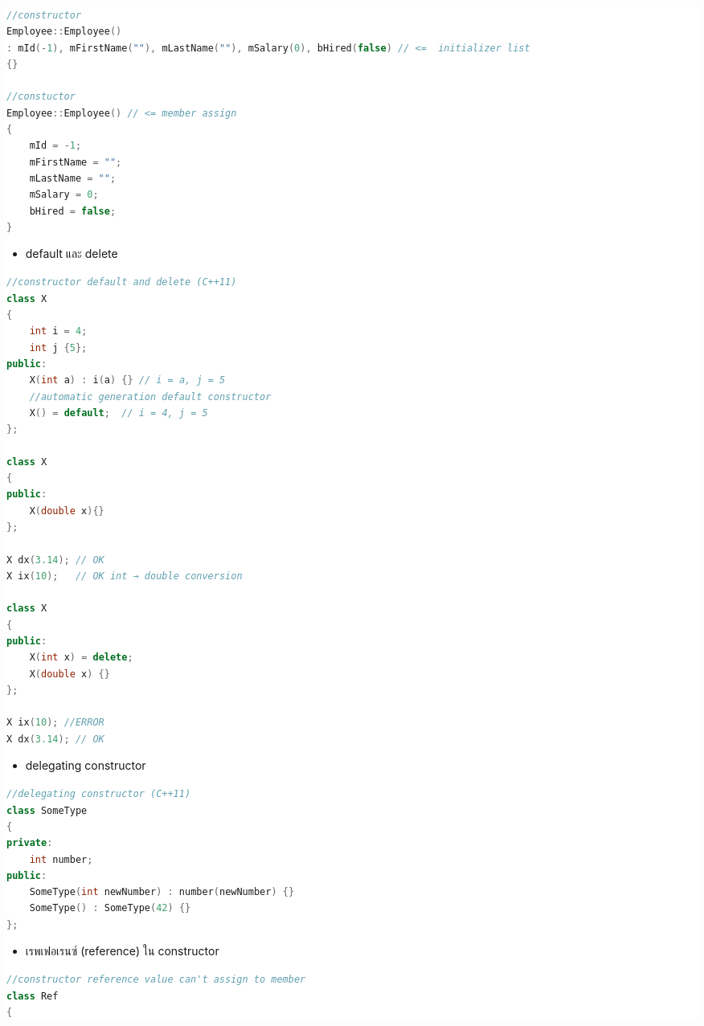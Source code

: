 ```cpp
//constructor
Employee::Employee() 
: mId(-1), mFirstName(""), mLastName(""), mSalary(0), bHired(false) // <=  initializer list
{}

//constuctor
Employee::Employee() // <= member assign
{
    mId = -1;
    mFirstName = "";
    mLastName = "";
    mSalary = 0;
    bHired = false;
}
```
* default และ delete
```cpp
//constructor default and delete (C++11)
class X
{
    int i = 4;
    int j {5};
public:
    X(int a) : i(a) {} // i = a, j = 5
    //automatic generation default constructor
    X() = default;  // i = 4, j = 5
};

class X
{
public:
    X(double x){}
};

X dx(3.14); // OK
X ix(10);   // OK int → double conversion

class X
{
public:
    X(int x) = delete;
    X(double x) {}
};

X ix(10); //ERROR
X dx(3.14); // OK
```
* delegating constructor
```cpp
//delegating constructor (C++11)
class SomeType
{
private:
    int number;
public:
    SomeType(int newNumber) : number(newNumber) {}
    SomeType() : SomeType(42) {}
};
```
* เรพเฟอเรนซ์ (reference) ใน constructor
```cpp
//constructor reference value can't assign to member
class Ref
{
```